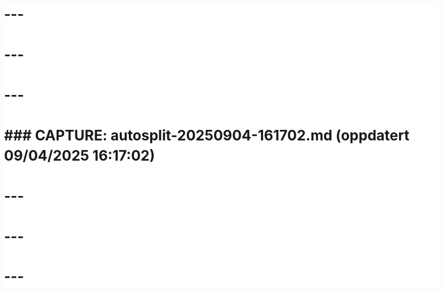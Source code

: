 # ---

#

#

# ---

#

#

#

# ---

#

#

#

#

#

# \### CAPTURE: autosplit-20250904-161702.md (oppdatert 09/04/2025 16:17:02)

# ---

#

#

# ---

#

#

#

# ---

#

#

#
